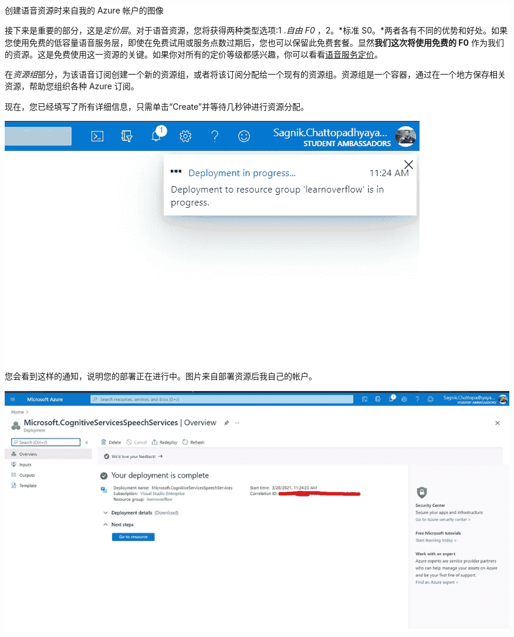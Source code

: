 
创建语音资源时来自我的 Azure 帐户的图像

接下来是重要的部分，这是*定价层*。对于语音资源，您将获得两种类型选项:1 .*自由 F0* ，2。*标准 S0。*两者各有不同的优势和好处。如果您使用免费的低容量语音服务层，即使在免费试用或服务点数过期后，您也可以保留此免费套餐。显然**我们这次将使用免费的 F0** 作为我们的资源。这是免费使用这一资源的关键。如果你对所有的定价等级都感兴趣，你可以看看[语音服务定价](https://azure.microsoft.com/en-gb/pricing/details/cognitive-services/speech-services/)。

在*资源组*部分，为该语音订阅创建一个新的资源组，或者将该订阅分配给一个现有的资源组。资源组是一个容器，通过在一个地方保存相关资源，帮助您组织各种 Azure 订阅。

现在，您已经填写了所有详细信息，只需单击“Create”并等待几秒钟进行资源分配。

![](img/603fad08fd6aff155f8e44eb7adb4794.png)

您会看到这样的通知，说明您的部署正在进行中。图片来自部署资源后我自己的帐户。

![](img/587852ac507bc528451c8f592b9e8c71.png)
